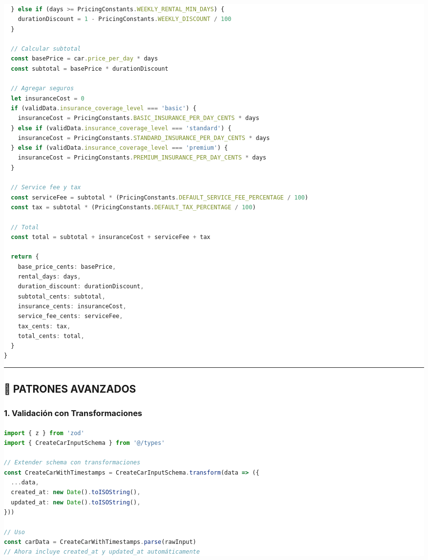 ```typescript
  } else if (days >= PricingConstants.WEEKLY_RENTAL_MIN_DAYS) {
    durationDiscount = 1 - PricingConstants.WEEKLY_DISCOUNT / 100
  }

  // Calcular subtotal
  const basePrice = car.price_per_day * days
  const subtotal = basePrice * durationDiscount

  // Agregar seguros
  let insuranceCost = 0
  if (validData.insurance_coverage_level === 'basic') {
    insuranceCost = PricingConstants.BASIC_INSURANCE_PER_DAY_CENTS * days
  } else if (validData.insurance_coverage_level === 'standard') {
    insuranceCost = PricingConstants.STANDARD_INSURANCE_PER_DAY_CENTS * days
  } else if (validData.insurance_coverage_level === 'premium') {
    insuranceCost = PricingConstants.PREMIUM_INSURANCE_PER_DAY_CENTS * days
  }

  // Service fee y tax
  const serviceFee = subtotal * (PricingConstants.DEFAULT_SERVICE_FEE_PERCENTAGE / 100)
  const tax = subtotal * (PricingConstants.DEFAULT_TAX_PERCENTAGE / 100)

  // Total
  const total = subtotal + insuranceCost + serviceFee + tax

  return {
    base_price_cents: basePrice,
    rental_days: days,
    duration_discount: durationDiscount,
    subtotal_cents: subtotal,
    insurance_cents: insuranceCost,
    service_fee_cents: serviceFee,
    tax_cents: tax,
    total_cents: total,
  }
}
```

---

## 🔧 PATRONES AVANZADOS

### 1. Validación con Transformaciones

```typescript
import { z } from 'zod'
import { CreateCarInputSchema } from '@/types'

// Extender schema con transformaciones
const CreateCarWithTimestamps = CreateCarInputSchema.transform(data => ({
  ...data,
  created_at: new Date().toISOString(),
  updated_at: new Date().toISOString(),
}))

// Uso
const carData = CreateCarWithTimestamps.parse(rawInput)
// Ahora incluye created_at y updated_at automáticamente
```
